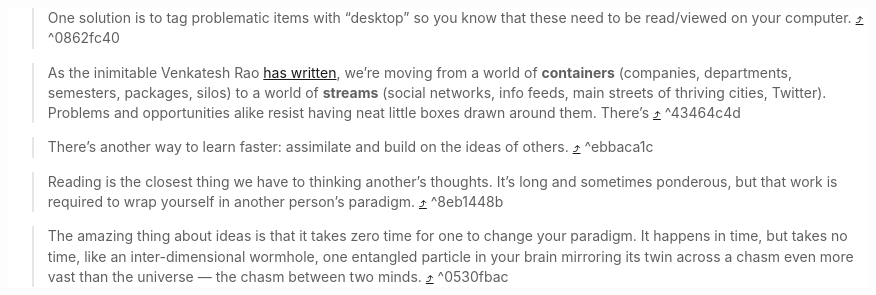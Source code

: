 >  One solution is to tag problematic items with “desktop” so you know that these need to be read/viewed on your computer. [⤴️](https://omnivore.app/me/the-secret-power-of-read-it-later-apps-1892023778d#0862fc40-7ae6-4612-8da2-8ad98e9b0888)  ^0862fc40

> As the inimitable Venkatesh Rao [has written](http://breakingsmart.com/season-1/), we’re moving from a world of **containers** (companies, departments, semesters, packages, silos) to a world of **streams** (social networks, info feeds, main streets of thriving cities, Twitter). Problems and opportunities alike resist having neat little boxes drawn around them. There’s [⤴️](https://omnivore.app/me/the-secret-power-of-read-it-later-apps-1892023778d#43464c4d-fa5d-49e4-9ff6-75d8257966d7)  ^43464c4d

> There’s another way to learn faster: assimilate and build on the ideas of others. [⤴️](https://omnivore.app/me/the-secret-power-of-read-it-later-apps-1892023778d#ebbaca1c-d0ff-4db4-acf6-f144449be80d)  ^ebbaca1c

> Reading is the closest thing we have to thinking another’s thoughts. It’s long and sometimes ponderous, but that work is required to wrap yourself in another person’s paradigm. [⤴️](https://omnivore.app/me/the-secret-power-of-read-it-later-apps-1892023778d#8eb1448b-bc22-4e6c-8ee7-318864cb7a87)  ^8eb1448b

> The amazing thing about ideas is that it takes zero time for one to change your paradigm. It happens in time, but takes no time, like an inter-dimensional wormhole, one entangled particle in your brain mirroring its twin across a chasm even more vast than the universe — the chasm between two minds. [⤴️](https://omnivore.app/me/the-secret-power-of-read-it-later-apps-1892023778d#0530fbac-5049-4862-afaf-c1bf42472781)  ^0530fbac

